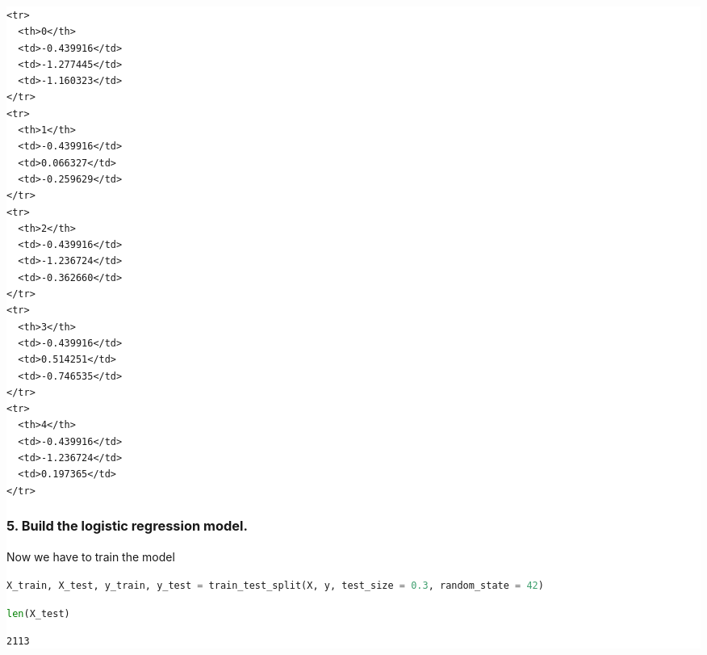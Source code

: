     <tr>
      <th>0</th>
      <td>-0.439916</td>
      <td>-1.277445</td>
      <td>-1.160323</td>
    </tr>
    <tr>
      <th>1</th>
      <td>-0.439916</td>
      <td>0.066327</td>
      <td>-0.259629</td>
    </tr>
    <tr>
      <th>2</th>
      <td>-0.439916</td>
      <td>-1.236724</td>
      <td>-0.362660</td>
    </tr>
    <tr>
      <th>3</th>
      <td>-0.439916</td>
      <td>0.514251</td>
      <td>-0.746535</td>
    </tr>
    <tr>
      <th>4</th>
      <td>-0.439916</td>
      <td>-1.236724</td>
      <td>0.197365</td>
    </tr>
  </tbody>
</table>
</div>



### 5. Build the logistic regression model.


Now we have to train the model


```python
X_train, X_test, y_train, y_test = train_test_split(X, y, test_size = 0.3, random_state = 42)
```


```python
len(X_test)
```




    2113



